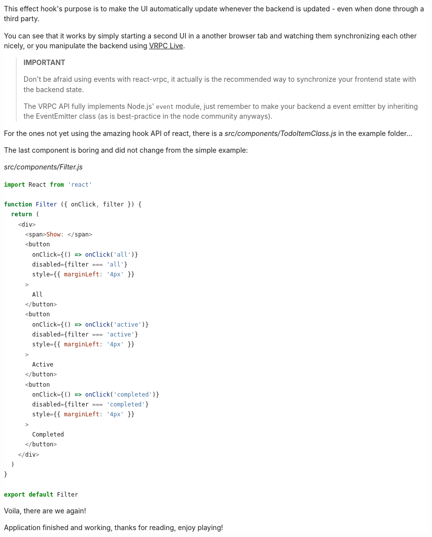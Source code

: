 This effect hook's purpose is to make the UI automatically update whenever the
backend is updated - even when done through a third party.

You can see that it works by simply starting a second UI in a another browser
tab and watching them synchronizing each other nicely, or you manipulate the
backend using [VRPC Live](https://live.vrpc.io).

> **IMPORTANT**
>
> Don't be afraid using events with react-vrpc, it actually is the
> recommended way to synchronize your frontend state with the backend state.
>
> The VRPC API fully implements Node.js' `event` module, just remember to make
> your backend a event emitter by inheriting the EventEmitter class (as is
> best-practice in the node community anyways).
>

For the ones not yet using the amazing hook API of react, there is a
*src/components/TodoItemClass.js* in the example folder...

The last component is boring and did not change from the simple example:

*src/components/Filter.js*

```javascript
import React from 'react'

function Filter ({ onClick, filter }) {
  return (
    <div>
      <span>Show: </span>
      <button
        onClick={() => onClick('all')}
        disabled={filter === 'all'}
        style={{ marginLeft: '4px' }}
      >
        All
      </button>
      <button
        onClick={() => onClick('active')}
        disabled={filter === 'active'}
        style={{ marginLeft: '4px' }}
      >
        Active
      </button>
      <button
        onClick={() => onClick('completed')}
        disabled={filter === 'completed'}
        style={{ marginLeft: '4px' }}
      >
        Completed
      </button>
    </div>
  )
}

export default Filter
```

Voila, there are we again!

Application finished and working, thanks for reading, enjoy playing!
